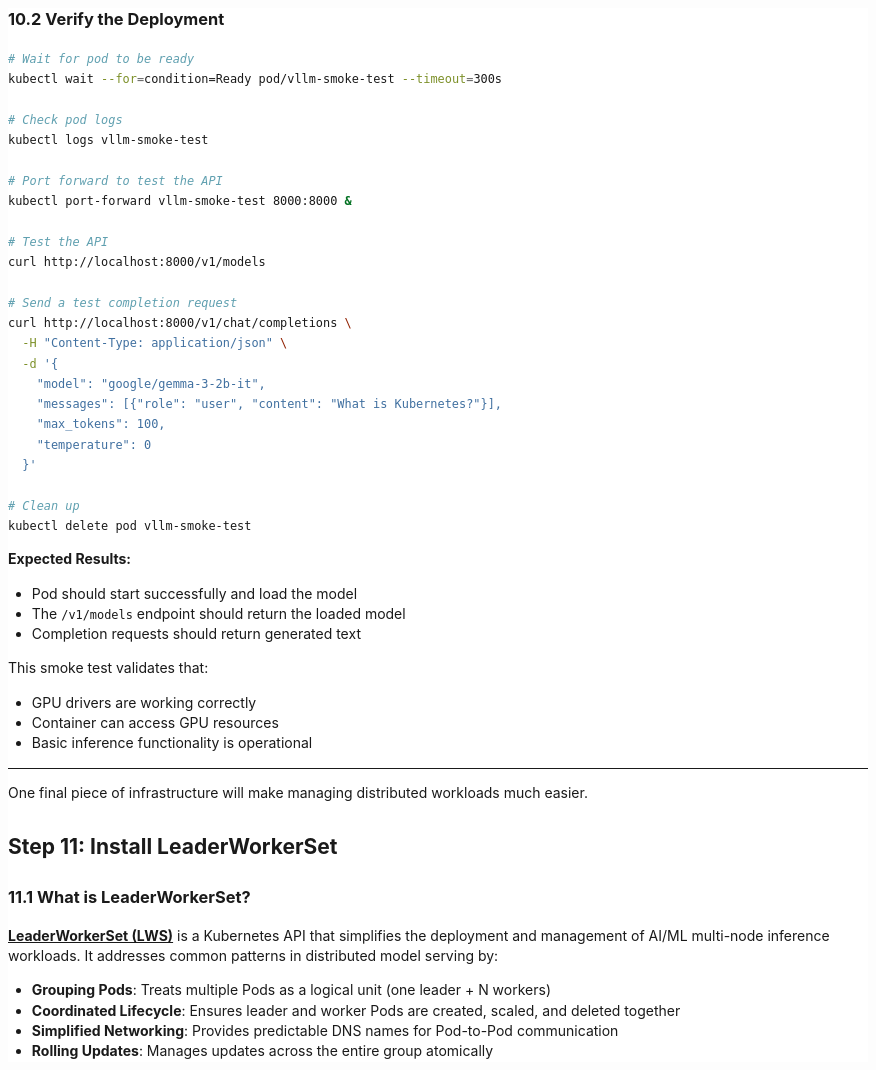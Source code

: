 ### 10.2 Verify the Deployment

```bash
# Wait for pod to be ready
kubectl wait --for=condition=Ready pod/vllm-smoke-test --timeout=300s

# Check pod logs
kubectl logs vllm-smoke-test

# Port forward to test the API
kubectl port-forward vllm-smoke-test 8000:8000 &

# Test the API
curl http://localhost:8000/v1/models

# Send a test completion request
curl http://localhost:8000/v1/chat/completions \
  -H "Content-Type: application/json" \
  -d '{
    "model": "google/gemma-3-2b-it",
    "messages": [{"role": "user", "content": "What is Kubernetes?"}],
    "max_tokens": 100,
    "temperature": 0
  }'

# Clean up
kubectl delete pod vllm-smoke-test
```

**Expected Results:**
- Pod should start successfully and load the model
- The `/v1/models` endpoint should return the loaded model
- Completion requests should return generated text

This smoke test validates that:
- GPU drivers are working correctly
- Container can access GPU resources
- Basic inference functionality is operational

---

One final piece of infrastructure will make managing distributed workloads much easier.

## Step 11: Install LeaderWorkerSet

### 11.1 What is LeaderWorkerSet?

**[LeaderWorkerSet (LWS)](https://github.com/kubernetes-sigs/lws)** is a Kubernetes API that simplifies the deployment and management of AI/ML multi-node inference workloads. It addresses common patterns in distributed model serving by:

- **Grouping Pods**: Treats multiple Pods as a logical unit (one leader + N workers)
- **Coordinated Lifecycle**: Ensures leader and worker Pods are created, scaled, and deleted together
- **Simplified Networking**: Provides predictable DNS names for Pod-to-Pod communication
- **Rolling Updates**: Manages updates across the entire group atomically
